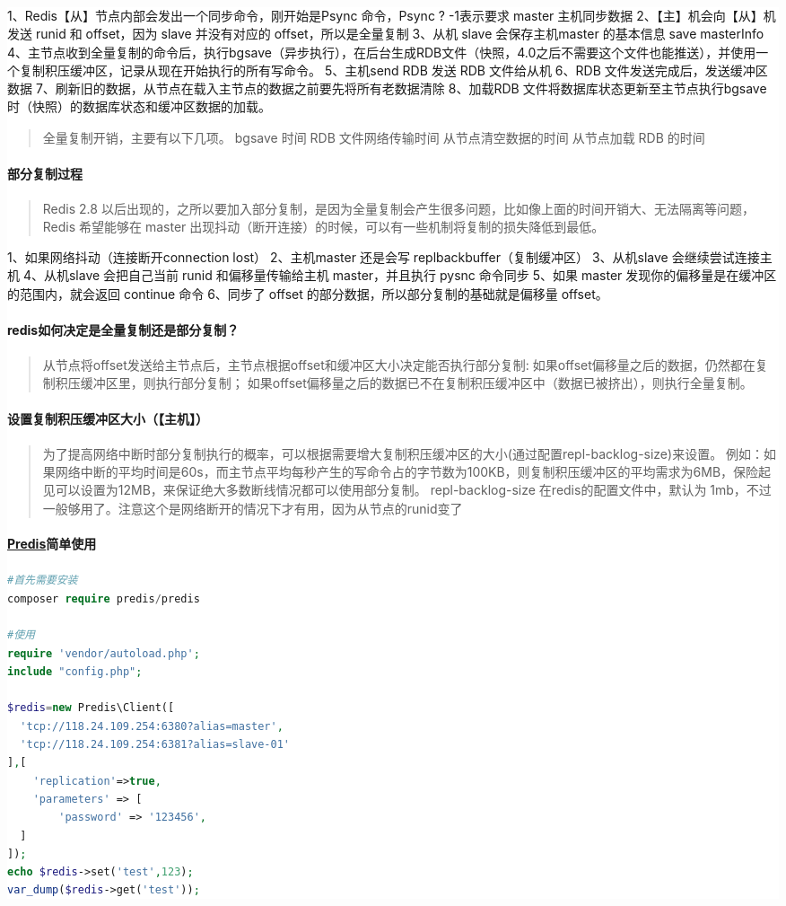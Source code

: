 1、Redis【从】节点内部会发出一个同步命令，刚开始是Psync 命令，Psync ? -1表示要求 master 主机同步数据
2、【主】机会向【从】机发送 runid 和 offset，因为 slave 并没有对应的 offset，所以是全量复制
3、从机 slave 会保存主机master 的基本信息 save masterInfo
4、主节点收到全量复制的命令后，执行bgsave（异步执行），在后台生成RDB文件（快照，4.0之后不需要这个文件也能推送），并使用一个复制积压缓冲区，记录从现在开始执行的所有写命令。
5、主机send RDB 发送 RDB 文件给从机
6、RDB 文件发送完成后，发送缓冲区数据
7、刷新旧的数据，从节点在载入主节点的数据之前要先将所有老数据清除
8、加载RDB 文件将数据库状态更新至主节点执行bgsave时（快照）的数据库状态和缓冲区数据的加载。

> 全量复制开销，主要有以下几项。
> bgsave 时间
> RDB 文件网络传输时间 
> 从节点清空数据的时间 
> 从节点加载 RDB 的时间

#### 部分复制过程

> Redis 2.8 以后出现的，之所以要加入部分复制，是因为全量复制会产生很多问题，比如像上面的时间开销大、无法隔离等问题，  Redis 希望能够在 master 出现抖动（断开连接）的时候，可以有一些机制将复制的损失降低到最低。

1、如果网络抖动（连接断开connection lost）
2、主机master 还是会写 replbackbuffer（复制缓冲区）
3、从机slave 会继续尝试连接主机
4、从机slave 会把自己当前 runid 和偏移量传输给主机 master，并且执行 pysnc 命令同步
5、如果 master 发现你的偏移量是在缓冲区的范围内，就会返回 continue 命令
6、同步了 offset 的部分数据，所以部分复制的基础就是偏移量 offset。

#### redis如何决定是全量复制还是部分复制？
> 从节点将offset发送给主节点后，主节点根据offset和缓冲区大小决定能否执行部分复制:
> 如果offset偏移量之后的数据，仍然都在复制积压缓冲区里，则执行部分复制；
> 如果offset偏移量之后的数据已不在复制积压缓冲区中（数据已被挤出），则执行全量复制。

#### 设置复制积压缓冲区大小（【主机】）
> 为了提高网络中断时部分复制执行的概率，可以根据需要增大复制积压缓冲区的大小(通过配置repl-backlog-size)来设置。
> 例如：如果网络中断的平均时间是60s，而主节点平均每秒产生的写命令占的字节数为100KB，则复制积压缓冲区的平均需求为6MB，保险起见可以设置为12MB，来保证绝大多数断线情况都可以使用部分复制。
> repl-backlog-size 在redis的配置文件中，默认为 1mb，不过一般够用了。注意这个是网络断开的情况下才有用，因为从节点的runid变了



#### [Predis](https://packagist.org/search/?query=predis)简单使用

```php
#首先需要安装
composer require predis/predis

#使用
require 'vendor/autoload.php';
include "config.php";

$redis=new Predis\Client([
  'tcp://118.24.109.254:6380?alias=master',
  'tcp://118.24.109.254:6381?alias=slave-01'
],[
    'replication'=>true,
    'parameters' => [
        'password' => '123456',
  ]
]);
echo $redis->set('test',123);
var_dump($redis->get('test'));
```
